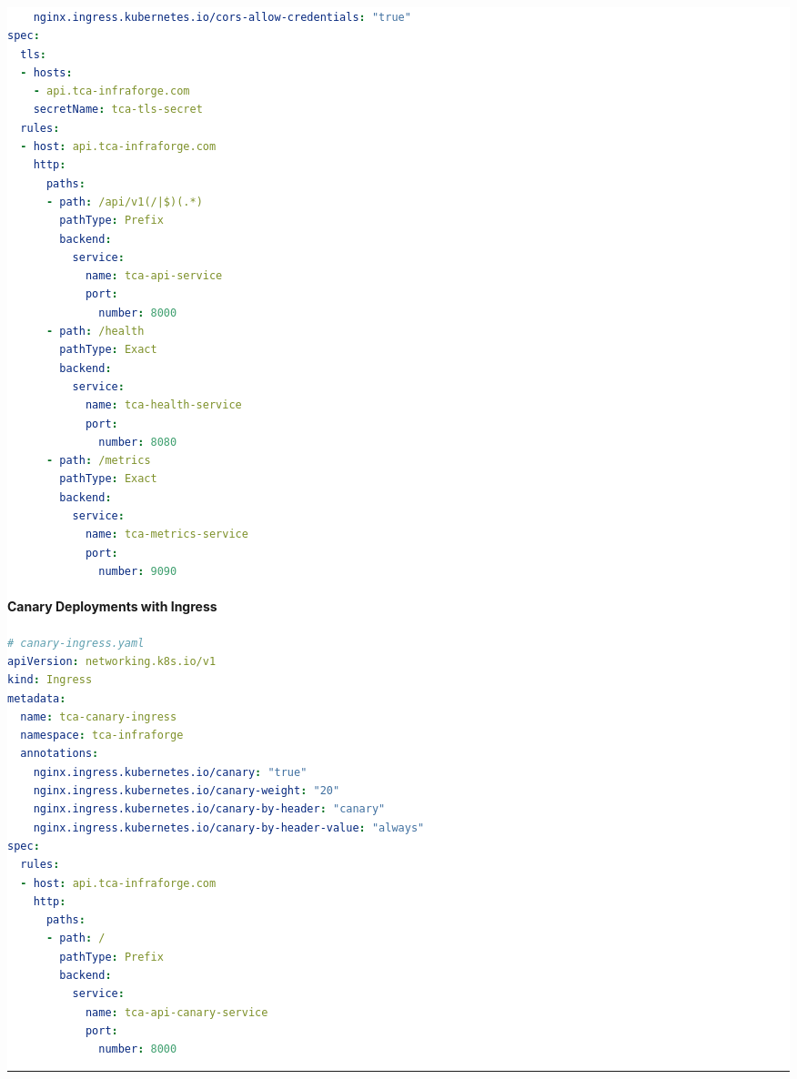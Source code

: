 ```yaml
    nginx.ingress.kubernetes.io/cors-allow-credentials: "true"
spec:
  tls:
  - hosts:
    - api.tca-infraforge.com
    secretName: tca-tls-secret
  rules:
  - host: api.tca-infraforge.com
    http:
      paths:
      - path: /api/v1(/|$)(.*)
        pathType: Prefix
        backend:
          service:
            name: tca-api-service
            port:
              number: 8000
      - path: /health
        pathType: Exact
        backend:
          service:
            name: tca-health-service
            port:
              number: 8080
      - path: /metrics
        pathType: Exact
        backend:
          service:
            name: tca-metrics-service
            port:
              number: 9090
```

#### Canary Deployments with Ingress
```yaml
# canary-ingress.yaml
apiVersion: networking.k8s.io/v1
kind: Ingress
metadata:
  name: tca-canary-ingress
  namespace: tca-infraforge
  annotations:
    nginx.ingress.kubernetes.io/canary: "true"
    nginx.ingress.kubernetes.io/canary-weight: "20"
    nginx.ingress.kubernetes.io/canary-by-header: "canary"
    nginx.ingress.kubernetes.io/canary-by-header-value: "always"
spec:
  rules:
  - host: api.tca-infraforge.com
    http:
      paths:
      - path: /
        pathType: Prefix
        backend:
          service:
            name: tca-api-canary-service
            port:
              number: 8000
```

---